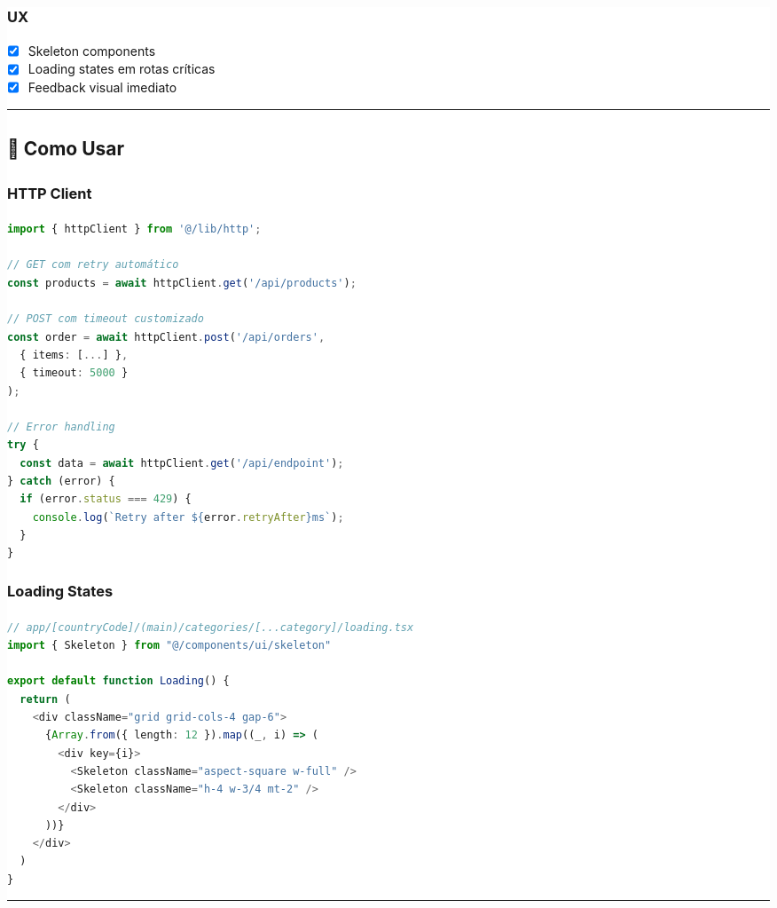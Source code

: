 ### UX
- [x] Skeleton components
- [x] Loading states em rotas críticas
- [x] Feedback visual imediato

---

## 🚀 Como Usar

### HTTP Client
```typescript
import { httpClient } from '@/lib/http';

// GET com retry automático
const products = await httpClient.get('/api/products');

// POST com timeout customizado
const order = await httpClient.post('/api/orders', 
  { items: [...] },
  { timeout: 5000 }
);

// Error handling
try {
  const data = await httpClient.get('/api/endpoint');
} catch (error) {
  if (error.status === 429) {
    console.log(`Retry after ${error.retryAfter}ms`);
  }
}
```

### Loading States
```typescript
// app/[countryCode]/(main)/categories/[...category]/loading.tsx
import { Skeleton } from "@/components/ui/skeleton"

export default function Loading() {
  return (
    <div className="grid grid-cols-4 gap-6">
      {Array.from({ length: 12 }).map((_, i) => (
        <div key={i}>
          <Skeleton className="aspect-square w-full" />
          <Skeleton className="h-4 w-3/4 mt-2" />
        </div>
      ))}
    </div>
  )
}
```

---